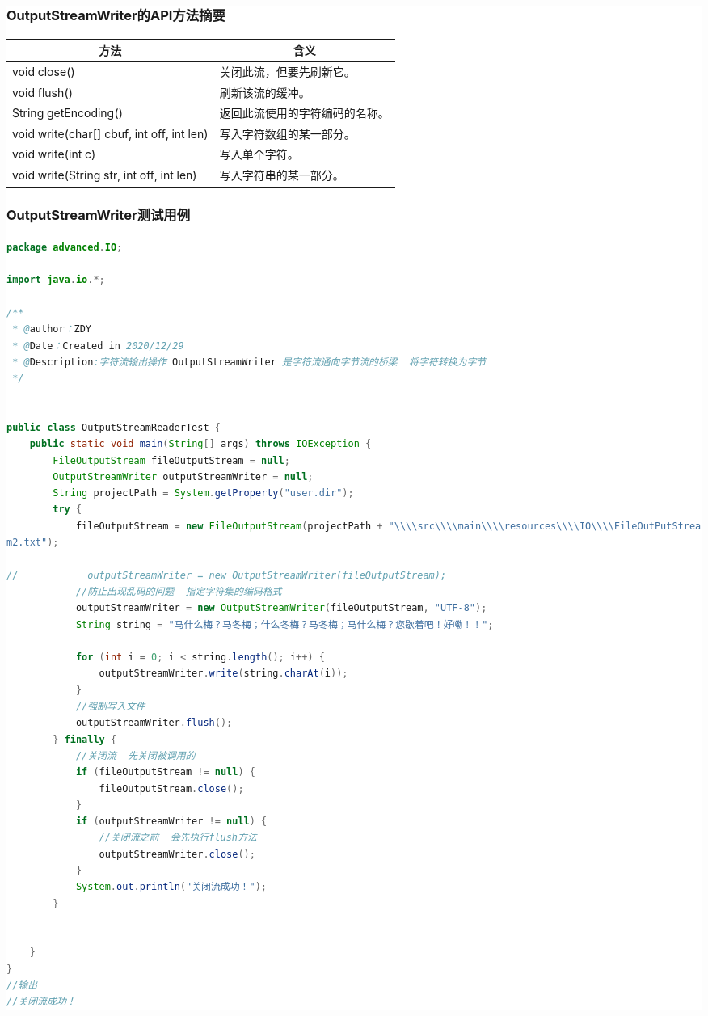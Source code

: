 ### OutputStreamWriter的API方法摘要 
| 方法| 含义  |
| -------- | -------- | 
void close() | 关闭此流，但要先刷新它。 
void flush() | 刷新该流的缓冲。 
String getEncoding() | 返回此流使用的字符编码的名称。 
void write(char[] cbuf, int off, int len) | 写入字符数组的某一部分。 
void write(int c) |  写入单个字符。 
void write(String str, int off, int len) |  写入字符串的某一部分。 

### OutputStreamWriter测试用例
```java
package advanced.IO;

import java.io.*;

/**
 * @author：ZDY
 * @Date：Created in 2020/12/29
 * @Description:字符流输出操作 OutputStreamWriter 是字符流通向字节流的桥梁  将字符转换为字节
 */


public class OutputStreamReaderTest {
    public static void main(String[] args) throws IOException {
        FileOutputStream fileOutputStream = null;
        OutputStreamWriter outputStreamWriter = null;
        String projectPath = System.getProperty("user.dir");
        try {
            fileOutputStream = new FileOutputStream(projectPath + "\\\\src\\\\main\\\\resources\\\\IO\\\\FileOutPutStream2.txt");

//            outputStreamWriter = new OutputStreamWriter(fileOutputStream);
            //防止出现乱码的问题  指定字符集的编码格式
            outputStreamWriter = new OutputStreamWriter(fileOutputStream, "UTF-8");
            String string = "马什么梅？马冬梅；什么冬梅？马冬梅；马什么梅？您歇着吧！好嘞！！";

            for (int i = 0; i < string.length(); i++) {
                outputStreamWriter.write(string.charAt(i));
            }
            //强制写入文件
            outputStreamWriter.flush();
        } finally {
            //关闭流  先关闭被调用的
            if (fileOutputStream != null) {
                fileOutputStream.close();
            }
            if (outputStreamWriter != null) {
                //关闭流之前  会先执行flush方法
                outputStreamWriter.close();
            }
            System.out.println("关闭流成功！");
        }


    }
}
//输出
//关闭流成功！
```
